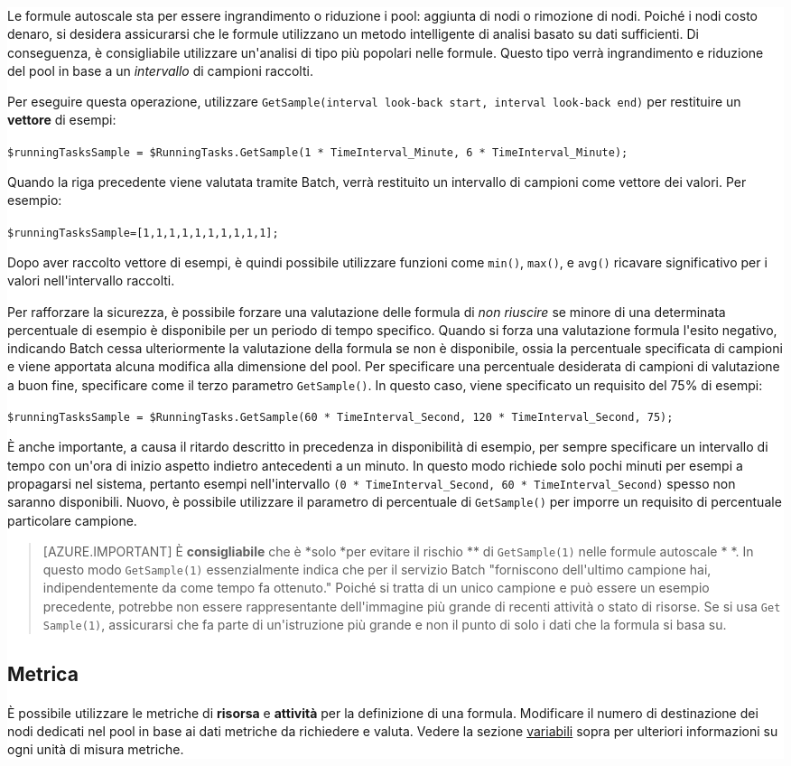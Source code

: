 Le formule autoscale sta per essere ingrandimento o riduzione i pool: aggiunta di nodi o rimozione di nodi. Poiché i nodi costo denaro, si desidera assicurarsi che le formule utilizzano un metodo intelligente di analisi basato su dati sufficienti. Di conseguenza, è consigliabile utilizzare un'analisi di tipo più popolari nelle formule. Questo tipo verrà ingrandimento e riduzione del pool in base a un *intervallo* di campioni raccolti.

Per eseguire questa operazione, utilizzare `GetSample(interval look-back start, interval look-back end)` per restituire un **vettore** di esempi:

```
$runningTasksSample = $RunningTasks.GetSample(1 * TimeInterval_Minute, 6 * TimeInterval_Minute);
```

Quando la riga precedente viene valutata tramite Batch, verrà restituito un intervallo di campioni come vettore dei valori. Per esempio:

```
$runningTasksSample=[1,1,1,1,1,1,1,1,1,1];
```

Dopo aver raccolto vettore di esempi, è quindi possibile utilizzare funzioni come `min()`, `max()`, e `avg()` ricavare significativo per i valori nell'intervallo raccolti.

Per rafforzare la sicurezza, è possibile forzare una valutazione delle formula di *non riuscire* se minore di una determinata percentuale di esempio è disponibile per un periodo di tempo specifico. Quando si forza una valutazione formula l'esito negativo, indicando Batch cessa ulteriormente la valutazione della formula se non è disponibile, ossia la percentuale specificata di campioni e viene apportata alcuna modifica alla dimensione del pool. Per specificare una percentuale desiderata di campioni di valutazione a buon fine, specificare come il terzo parametro `GetSample()`. In questo caso, viene specificato un requisito del 75% di esempi:

```
$runningTasksSample = $RunningTasks.GetSample(60 * TimeInterval_Second, 120 * TimeInterval_Second, 75);
```

È anche importante, a causa il ritardo descritto in precedenza in disponibilità di esempio, per sempre specificare un intervallo di tempo con un'ora di inizio aspetto indietro antecedenti a un minuto. In questo modo richiede solo pochi minuti per esempi a propagarsi nel sistema, pertanto esempi nell'intervallo `(0 * TimeInterval_Second, 60 * TimeInterval_Second)` spesso non saranno disponibili. Nuovo, è possibile utilizzare il parametro di percentuale di `GetSample()` per imporre un requisito di percentuale particolare campione.

> [AZURE.IMPORTANT] È **consigliabile** che è *solo *per evitare il rischio ** di `GetSample(1)` nelle formule autoscale * *. In questo modo `GetSample(1)` essenzialmente indica che per il servizio Batch "forniscono dell'ultimo campione hai, indipendentemente da come tempo fa ottenuto." Poiché si tratta di un unico campione e può essere un esempio precedente, potrebbe non essere rappresentante dell'immagine più grande di recenti attività o stato di risorse. Se si usa `GetSample(1)`, assicurarsi che fa parte di un'istruzione più grande e non il punto di solo i dati che la formula si basa su.

## <a name="metrics"></a>Metrica

È possibile utilizzare le metriche di **risorsa** e **attività** per la definizione di una formula. Modificare il numero di destinazione dei nodi dedicati nel pool in base ai dati metriche da richiedere e valuta. Vedere la sezione [variabili](#variables) sopra per ulteriori informazioni su ogni unità di misura metriche.


[net_api]: https://msdn.microsoft.com/library/azure/mt348682.aspx
[net_batchclient]: http://msdn.microsoft.com/library/azure/microsoft.azure.batch.batchclient.aspx
[net_cloudpool]: https://msdn.microsoft.com/library/azure/microsoft.azure.batch.cloudpool.aspx
[net_cloudpool_autoscaleformula]: https://msdn.microsoft.com/library/azure/microsoft.azure.batch.cloudpool.autoscaleformula.aspx
[net_cloudpool_autoscaleevalinterval]: https://msdn.microsoft.com/library/azure/microsoft.azure.batch.cloudpool.autoscaleevaluationinterval.aspx
[net_enableautoscale]: https://msdn.microsoft.com/library/azure/microsoft.azure.batch.pooloperations.enableautoscale.aspx
[net_maxtasks]: https://msdn.microsoft.com/library/azure/microsoft.azure.batch.cloudpool.maxtaskspercomputenode.aspx
[net_poolops_resizepool]: https://msdn.microsoft.com/library/azure/microsoft.azure.batch.pooloperations.resizepool.aspx
[rest_api]: https://msdn.microsoft.com/library/azure/dn820158.aspx
[rest_autoscaleformula]: https://msdn.microsoft.com/library/azure/dn820173.aspx
[rest_autoscaleinterval]: https://msdn.microsoft.com/library/azure/dn820173.aspx
[rest_enableautoscale]: https://msdn.microsoft.com/library/azure/dn820173.aspx